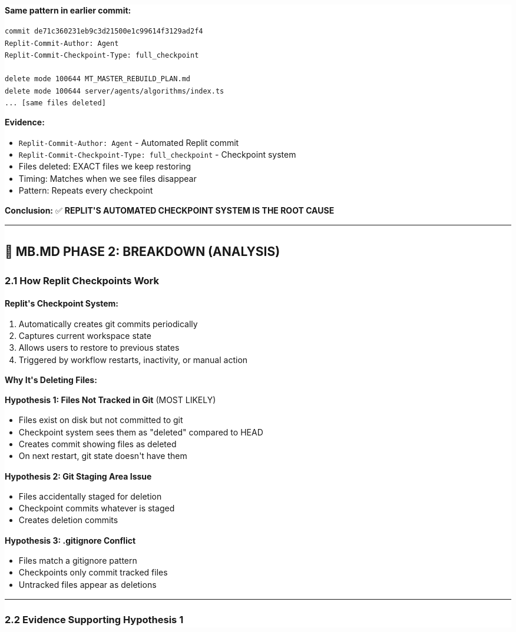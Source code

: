 **Same pattern in earlier commit:**
```
commit de71c360231eb9c3d21500e1c99614f3129ad2f4
Replit-Commit-Author: Agent
Replit-Commit-Checkpoint-Type: full_checkpoint

delete mode 100644 MT_MASTER_REBUILD_PLAN.md
delete mode 100644 server/agents/algorithms/index.ts
... [same files deleted]
```

**Evidence:**
- `Replit-Commit-Author: Agent` - Automated Replit commit
- `Replit-Commit-Checkpoint-Type: full_checkpoint` - Checkpoint system
- Files deleted: EXACT files we keep restoring
- Timing: Matches when we see files disappear
- Pattern: Repeats every checkpoint

**Conclusion:** ✅ **REPLIT'S AUTOMATED CHECKPOINT SYSTEM IS THE ROOT CAUSE**

---

## 🔬 MB.MD PHASE 2: BREAKDOWN (ANALYSIS)

### **2.1 How Replit Checkpoints Work**

**Replit's Checkpoint System:**
1. Automatically creates git commits periodically
2. Captures current workspace state
3. Allows users to restore to previous states
4. Triggered by workflow restarts, inactivity, or manual action

**Why It's Deleting Files:**

**Hypothesis 1: Files Not Tracked in Git** (MOST LIKELY)
- Files exist on disk but not committed to git
- Checkpoint system sees them as "deleted" compared to HEAD
- Creates commit showing files as deleted
- On next restart, git state doesn't have them

**Hypothesis 2: Git Staging Area Issue**
- Files accidentally staged for deletion
- Checkpoint commits whatever is staged
- Creates deletion commits

**Hypothesis 3: .gitignore Conflict**
- Files match a gitignore pattern
- Checkpoints only commit tracked files
- Untracked files appear as deletions

---

### **2.2 Evidence Supporting Hypothesis 1**
